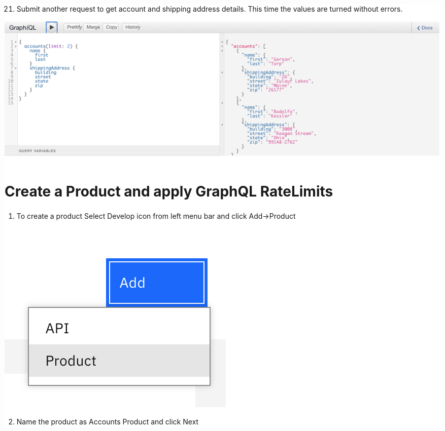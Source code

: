 21. Submit another request to get account and shipping address details.
    This time the values are turned without errors.

![](images/tutorial_html_e37331678c3d02b2.png)

 Create a Product and apply GraphQL RateLimits 
====================================================================================================

1.  To create a product Select Develop icon from left menu bar and click
    Add-\>Product

![](images/tutorial_html_4f43bda35452bd65.png)

2.  Name the product as Accounts Product and click Next
